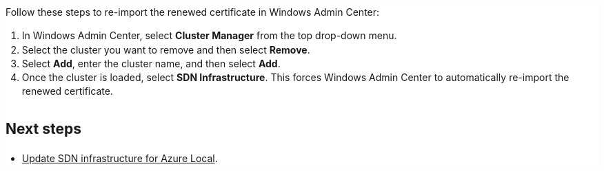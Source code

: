 Follow these steps to re-import the renewed certificate in Windows Admin Center:

1. In Windows Admin Center, select **Cluster Manager** from the top drop-down menu.
1. Select the cluster you want to remove and then select **Remove**.
1. Select **Add**, enter the cluster name, and then select **Add**.
1. Once the cluster is loaded, select **SDN Infrastructure**. This forces Windows Admin Center to automatically re-import the renewed certificate.

## Next steps

- [Update SDN infrastructure for Azure Local](./update-sdn.md).
